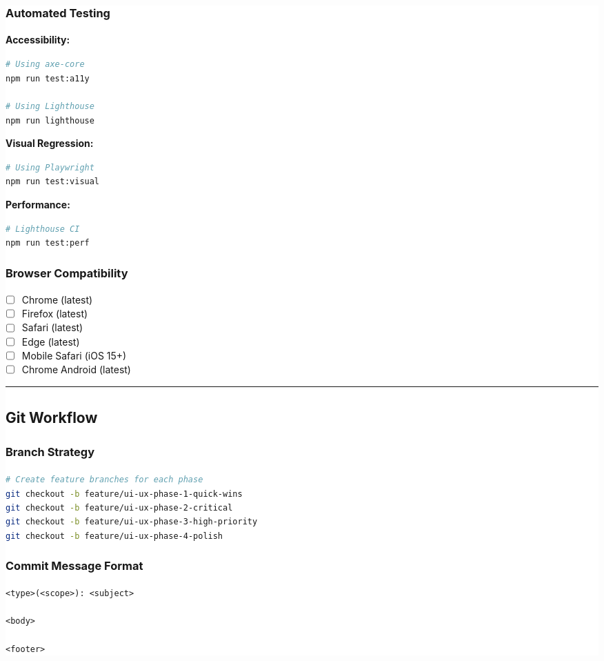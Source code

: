 ### Automated Testing

**Accessibility:**
```bash
# Using axe-core
npm run test:a11y

# Using Lighthouse
npm run lighthouse
```

**Visual Regression:**
```bash
# Using Playwright
npm run test:visual
```

**Performance:**
```bash
# Lighthouse CI
npm run test:perf
```

### Browser Compatibility

- [ ] Chrome (latest)
- [ ] Firefox (latest)
- [ ] Safari (latest)
- [ ] Edge (latest)
- [ ] Mobile Safari (iOS 15+)
- [ ] Chrome Android (latest)

---

## Git Workflow

### Branch Strategy

```bash
# Create feature branches for each phase
git checkout -b feature/ui-ux-phase-1-quick-wins
git checkout -b feature/ui-ux-phase-2-critical
git checkout -b feature/ui-ux-phase-3-high-priority
git checkout -b feature/ui-ux-phase-4-polish
```

### Commit Message Format

```
<type>(<scope>): <subject>

<body>

<footer>
```
